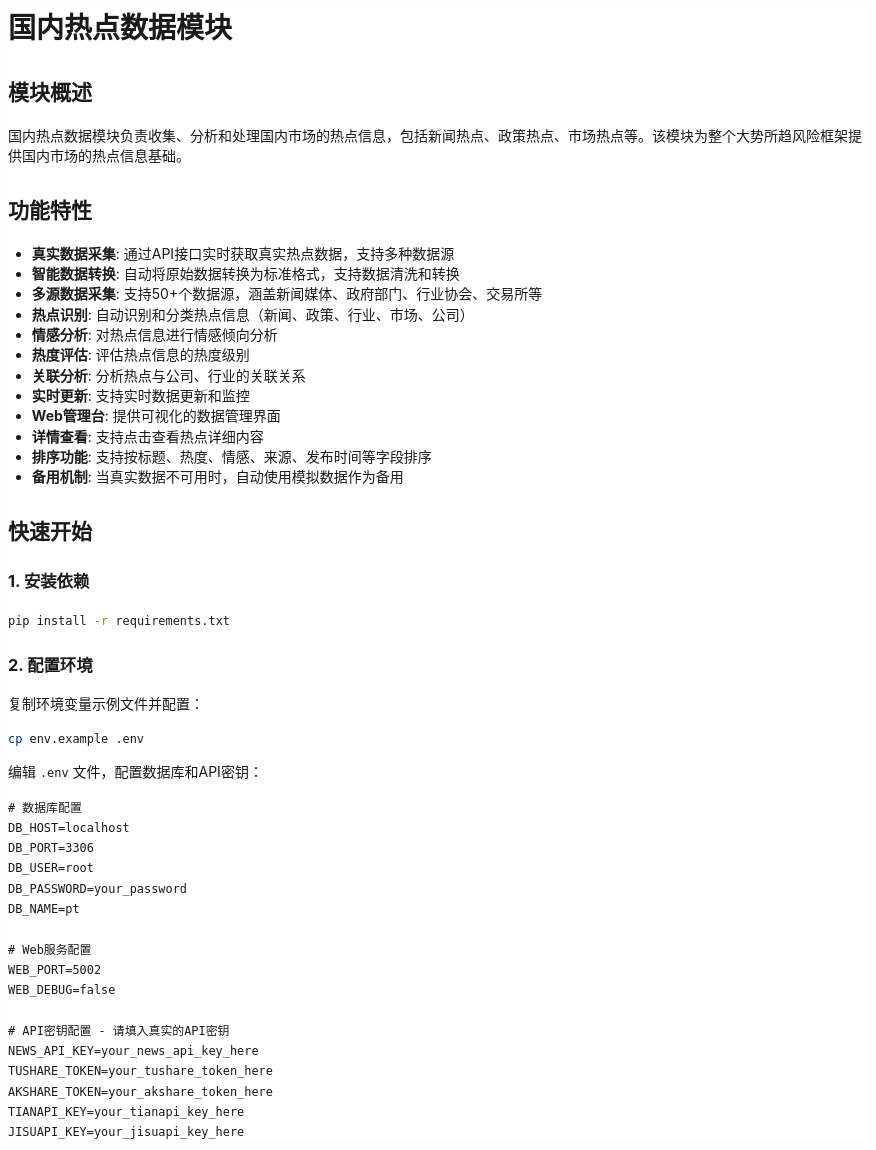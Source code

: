 # 国内热点数据模块

## 模块概述

国内热点数据模块负责收集、分析和处理国内市场的热点信息，包括新闻热点、政策热点、市场热点等。该模块为整个大势所趋风险框架提供国内市场的热点信息基础。

## 功能特性

- **真实数据采集**: 通过API接口实时获取真实热点数据，支持多种数据源
- **智能数据转换**: 自动将原始数据转换为标准格式，支持数据清洗和转换
- **多源数据采集**: 支持50+个数据源，涵盖新闻媒体、政府部门、行业协会、交易所等
- **热点识别**: 自动识别和分类热点信息（新闻、政策、行业、市场、公司）
- **情感分析**: 对热点信息进行情感倾向分析
- **热度评估**: 评估热点信息的热度级别
- **关联分析**: 分析热点与公司、行业的关联关系
- **实时更新**: 支持实时数据更新和监控
- **Web管理台**: 提供可视化的数据管理界面
- **详情查看**: 支持点击查看热点详细内容
- **排序功能**: 支持按标题、热度、情感、来源、发布时间等字段排序
- **备用机制**: 当真实数据不可用时，自动使用模拟数据作为备用

## 快速开始

### 1. 安装依赖

```bash
pip install -r requirements.txt
```

### 2. 配置环境

复制环境变量示例文件并配置：

```bash
cp env.example .env
```

编辑 `.env` 文件，配置数据库和API密钥：

```env
# 数据库配置
DB_HOST=localhost
DB_PORT=3306
DB_USER=root
DB_PASSWORD=your_password
DB_NAME=pt

# Web服务配置
WEB_PORT=5002
WEB_DEBUG=false

# API密钥配置 - 请填入真实的API密钥
NEWS_API_KEY=your_news_api_key_here
TUSHARE_TOKEN=your_tushare_token_here
AKSHARE_TOKEN=your_akshare_token_here
TIANAPI_KEY=your_tianapi_key_here
JISUAPI_KEY=your_jisuapi_key_here
```
